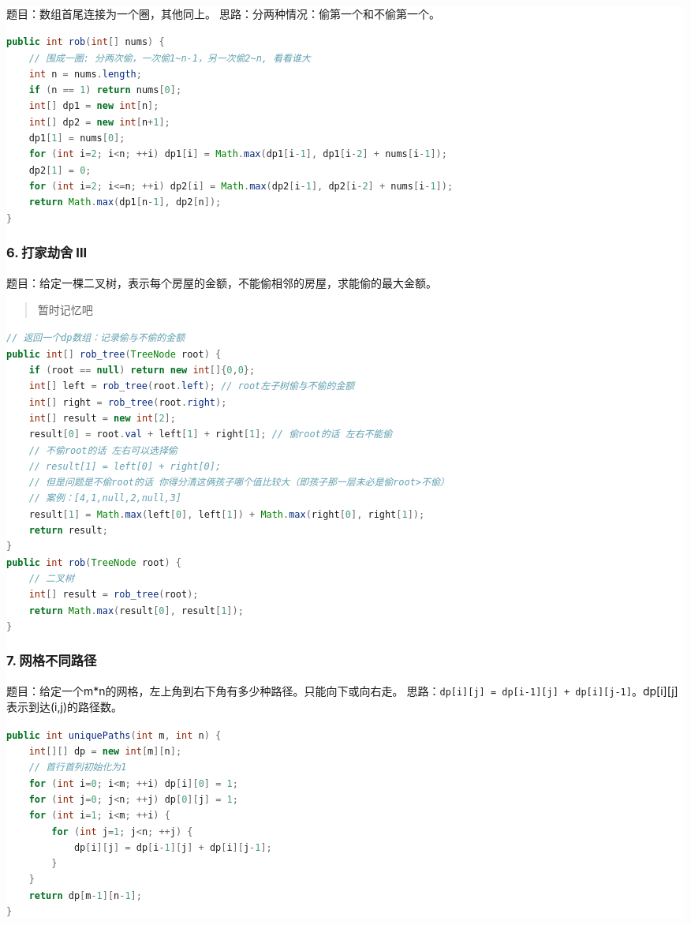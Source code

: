 题目：数组首尾连接为一个圈，其他同上。
思路：分两种情况：偷第一个和不偷第一个。

```java
public int rob(int[] nums) {
    // 围成一圈: 分两次偷，一次偷1~n-1，另一次偷2~n, 看看谁大
    int n = nums.length;
    if (n == 1) return nums[0];
    int[] dp1 = new int[n];
    int[] dp2 = new int[n+1];
    dp1[1] = nums[0];
    for (int i=2; i<n; ++i) dp1[i] = Math.max(dp1[i-1], dp1[i-2] + nums[i-1]);
    dp2[1] = 0;
    for (int i=2; i<=n; ++i) dp2[i] = Math.max(dp2[i-1], dp2[i-2] + nums[i-1]);
    return Math.max(dp1[n-1], dp2[n]);
}
```

### 6. 打家劫舍 III

题目：给定一棵二叉树，表示每个房屋的金额，不能偷相邻的房屋，求能偷的最大金额。

> 暂时记忆吧

```java
// 返回一个dp数组：记录偷与不偷的金额
public int[] rob_tree(TreeNode root) {
    if (root == null) return new int[]{0,0};
    int[] left = rob_tree(root.left); // root左子树偷与不偷的金额
    int[] right = rob_tree(root.right);
    int[] result = new int[2];
    result[0] = root.val + left[1] + right[1]; // 偷root的话 左右不能偷
    // 不偷root的话 左右可以选择偷
    // result[1] = left[0] + right[0]; 
    // 但是问题是不偷root的话 你得分清这俩孩子哪个值比较大（即孩子那一层未必是偷root>不偷）
    // 案例：[4,1,null,2,null,3]
    result[1] = Math.max(left[0], left[1]) + Math.max(right[0], right[1]);
    return result;
}
public int rob(TreeNode root) {
    // 二叉树
    int[] result = rob_tree(root);
    return Math.max(result[0], result[1]);
}
```

### 7. 网格不同路径

题目：给定一个m*n的网格，左上角到右下角有多少种路径。只能向下或向右走。
思路：`dp[i][j] = dp[i-1][j] + dp[i][j-1]`。dp[i][j]表示到达(i,j)的路径数。

```java
public int uniquePaths(int m, int n) {
    int[][] dp = new int[m][n];
    // 首行首列初始化为1
    for (int i=0; i<m; ++i) dp[i][0] = 1;
    for (int j=0; j<n; ++j) dp[0][j] = 1;
    for (int i=1; i<m; ++i) {
        for (int j=1; j<n; ++j) {
            dp[i][j] = dp[i-1][j] + dp[i][j-1];
        }
    }
    return dp[m-1][n-1];
}
```
